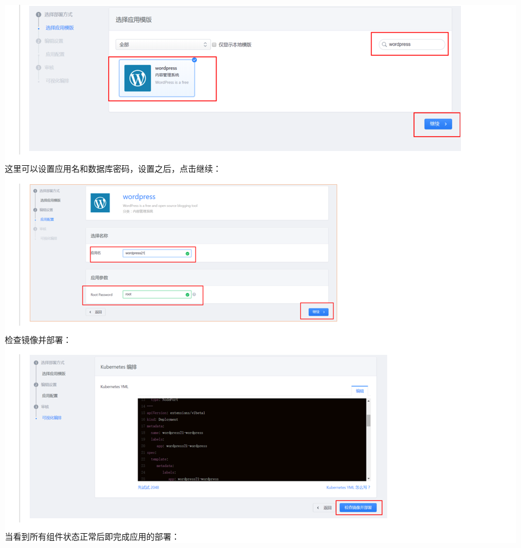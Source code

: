 > ![wordpress](../../images//wordpress.png)

这里可以设置应用名和数据库密码，设置之后，点击继续：

> ![wordpress-db](../../images//wordpress-db.png)

检查镜像并部署：

> ![deploy-wordpress](../../images//deplpoy-wordpress.png)

当看到所有组件状态正常后即完成应用的部署：
